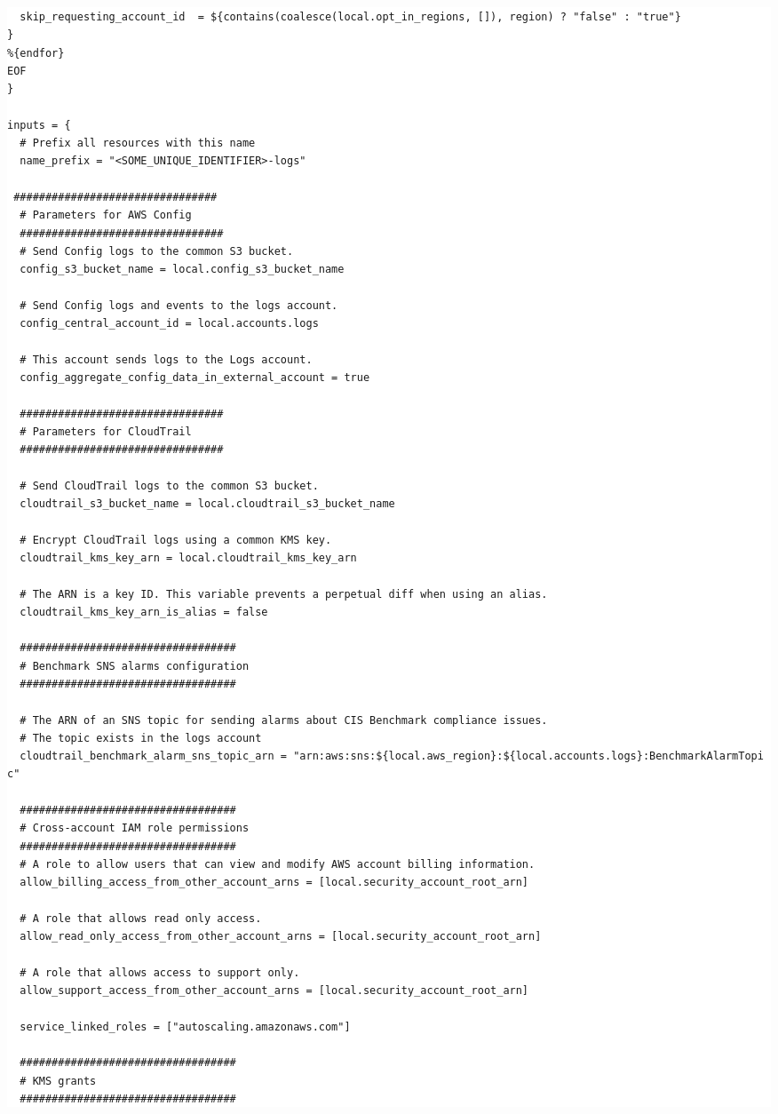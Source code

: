 ```hcl title=infrastructure-live/stage/_global/account-baseline/terragrunt.hcl
  skip_requesting_account_id  = ${contains(coalesce(local.opt_in_regions, []), region) ? "false" : "true"}
}
%{endfor}
EOF
}

inputs = {
  # Prefix all resources with this name
  name_prefix = "<SOME_UNIQUE_IDENTIFIER>-logs"

 ################################
  # Parameters for AWS Config
  ################################
  # Send Config logs to the common S3 bucket.
  config_s3_bucket_name = local.config_s3_bucket_name

  # Send Config logs and events to the logs account.
  config_central_account_id = local.accounts.logs

  # This account sends logs to the Logs account.
  config_aggregate_config_data_in_external_account = true

  ################################
  # Parameters for CloudTrail
  ################################

  # Send CloudTrail logs to the common S3 bucket.
  cloudtrail_s3_bucket_name = local.cloudtrail_s3_bucket_name

  # Encrypt CloudTrail logs using a common KMS key.
  cloudtrail_kms_key_arn = local.cloudtrail_kms_key_arn

  # The ARN is a key ID. This variable prevents a perpetual diff when using an alias.
  cloudtrail_kms_key_arn_is_alias = false

  ##################################
  # Benchmark SNS alarms configuration
  ##################################

  # The ARN of an SNS topic for sending alarms about CIS Benchmark compliance issues.
  # The topic exists in the logs account
  cloudtrail_benchmark_alarm_sns_topic_arn = "arn:aws:sns:${local.aws_region}:${local.accounts.logs}:BenchmarkAlarmTopic"

  ##################################
  # Cross-account IAM role permissions
  ##################################
  # A role to allow users that can view and modify AWS account billing information.
  allow_billing_access_from_other_account_arns = [local.security_account_root_arn]

  # A role that allows read only access.
  allow_read_only_access_from_other_account_arns = [local.security_account_root_arn]

  # A role that allows access to support only.
  allow_support_access_from_other_account_arns = [local.security_account_root_arn]

  service_linked_roles = ["autoscaling.amazonaws.com"]

  ##################################
  # KMS grants
  ##################################

```